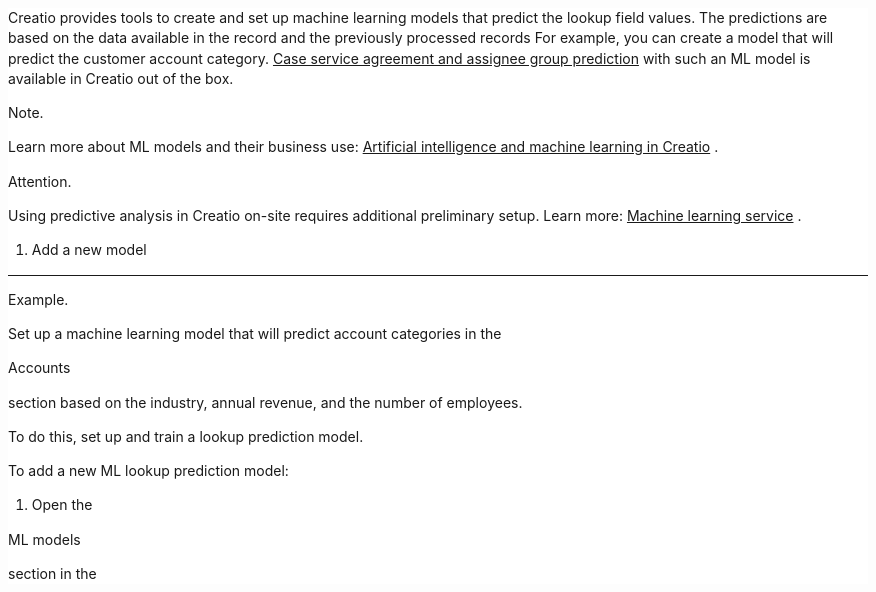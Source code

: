 


 Creatio provides tools to create and set up machine learning models that predict the lookup field values. The predictions are based on the data available in the record and the previously processed records For example, you can create a model that will predict the customer account category.
 [Case service agreement and assignee group prediction](/docs/8-0/user/service_tools/service_cases/case_processing/service_agreement_selection_shortcut/service_agreement_selection) 
 with such an ML model is available in Creatio out of the box.
 





 Note.
 
 Learn more about ML models and their business use:
 [Artificial intelligence and machine learning in Creatio](https://academy.creatio.com/node/620681/takecourse) 
 .
 






 Attention.
 
 Using predictive analysis in Creatio on-site requires additional preliminary setup. Learn more:
 [Machine learning service](/docs/node/257) 
 .
 




 1. Add a new model
--------------------





 Example.
 
 Set up a machine learning model that will predict account categories in the
 
 Accounts
 
 section based on the industry, annual revenue, and the number of employees.
 



 To do this, set up and train a lookup prediction model.
 




 To add a new ML lookup prediction model:
 


1. Open the
 
 ML models
 
 section in the
 